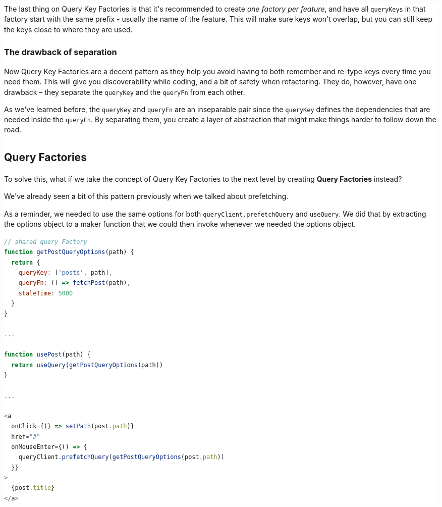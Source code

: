 The last thing on Query Key Factories is that it's recommended to create _one factory per feature_, and have all `queryKeys` in that factory start with the same prefix - usually the name of the feature. This will make sure keys won't overlap, but you can still keep the keys close to where they are used.

### The drawback of separation

Now Query Key Factories are a decent pattern as they help you avoid having to both remember and re-type keys every time you need them. This will give you discoverability while coding, and a bit of safety when refactoring. They do, however, have one drawback – they separate the `queryKey` and the `queryFn` from each other.

As we've learned before, the `queryKey` and `queryFn` are an inseparable pair since the `queryKey` defines the dependencies that are needed inside the `queryFn`. By separating them, you create a layer of abstraction that might make things harder to follow down the road.

## Query Factories

To solve this, what if we take the concept of Query Key Factories to the next level by creating **Query Factories** instead?

We've already seen a bit of this pattern previously when we talked about prefetching.

As a reminder, we needed to use the same options for both `queryClient.prefetchQuery` and `useQuery`. We did that by extracting the options object to a maker function that we could then invoke whenever we needed the options object.

```js
// shared query Factory
function getPostQueryOptions(path) {
  return {
    queryKey: ['posts', path],
    queryFn: () => fetchPost(path),
    staleTime: 5000
  }
}

...

function usePost(path) {
  return useQuery(getPostQueryOptions(path))
}

...

<a
  onClick={() => setPath(post.path)}
  href="#"
  onMouseEnter={() => {
    queryClient.prefetchQuery(getPostQueryOptions(post.path))
  }}
>
  {post.title}
</a>
```
